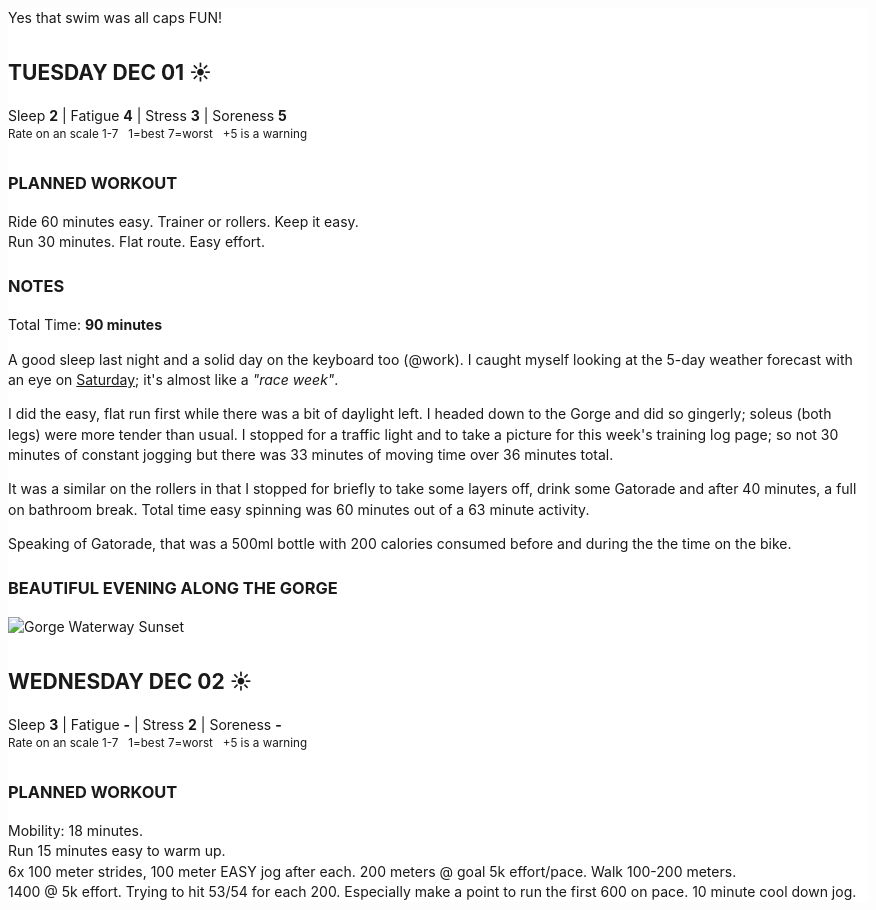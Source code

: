  </tbody>
</table>

Yes that swim was all caps FUN!

## TUESDAY DEC 01 ☀️
Sleep **2** | Fatigue **4** | Stress **3** | Soreness **5**  
<sup>Rate on an scale 1-7 &nbsp; 1=best 7=worst &nbsp; +5 is a warning</sup>

### PLANNED WORKOUT
Ride 60 minutes easy. Trainer or rollers. Keep it easy.   
Run 30 minutes. Flat route. Easy effort.

### NOTES
Total Time: **90 minutes**

A good sleep last night and a solid day on the keyboard too 
(@work).  I caught myself looking at the 5-day weather 
forecast with an eye on [Saturday](javascript:flick('sat');); 
it's almost like a _"race week"_.

I did the easy, flat run first while there was a bit of 
daylight left.  I headed down to the Gorge and did so gingerly; 
soleus (both legs) were more tender than usual.  I stopped for 
a traffic light and to take a picture for this week's training 
log page; so not 30 minutes of constant jogging but there was 
33 minutes of moving time over 36 minutes total.

It was a similar on the rollers in that I stopped for briefly 
to take some layers off, drink some Gatorade and after 40 
minutes, a full on bathroom break.  Total time easy spinning 
was 60 minutes out of a 63 minute activity.

Speaking of Gatorade, that was a 500ml bottle with 200 
calories consumed before and during the the time on the bike.

### BEAUTIFUL EVENING ALONG THE GORGE
![Gorge Waterway Sunset](/assets/jpg/gorge-20201201.jpeg)


## WEDNESDAY DEC 02 ☀️
Sleep **3** | Fatigue **-** | Stress **2** | Soreness **-**  
<sup>Rate on an scale 1-7 &nbsp; 1=best 7=worst &nbsp; +5 is a warning</sup>

### PLANNED WORKOUT
Mobility: 18 minutes.   
Run 15 minutes easy to warm up.   
6x 100 meter strides, 100 meter EASY jog after each.  200 meters @ goal 5k effort/pace. Walk 100-200 meters.   
1400 @ 5k effort. Trying to hit 53/54 for each 200. Especially make a point to run the first 600 on pace. 
10 minute cool down jog.
